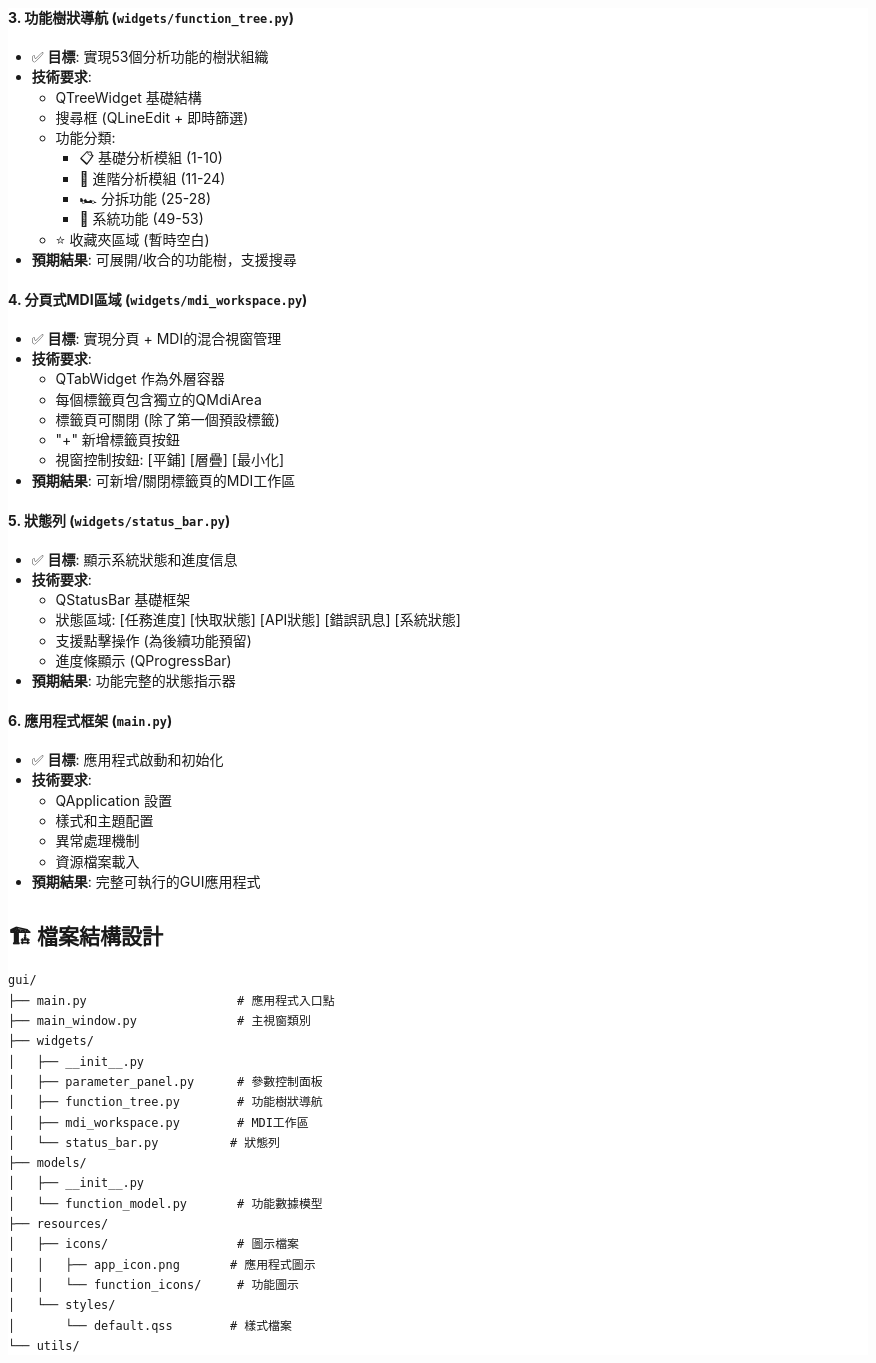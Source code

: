 #### 3. 功能樹狀導航 (`widgets/function_tree.py`)
- ✅ **目標**: 實現53個分析功能的樹狀組織
- **技術要求**:
  - QTreeWidget 基礎結構
  - 搜尋框 (QLineEdit + 即時篩選)
  - 功能分類:
    - 📋 基礎分析模組 (1-10)
    - 🔧 進階分析模組 (11-24)
    - 🏎️ 分拆功能 (25-28)
    - 🚀 系統功能 (49-53)
  - ⭐ 收藏夾區域 (暫時空白)
- **預期結果**: 可展開/收合的功能樹，支援搜尋

#### 4. 分頁式MDI區域 (`widgets/mdi_workspace.py`)
- ✅ **目標**: 實現分頁 + MDI的混合視窗管理
- **技術要求**:
  - QTabWidget 作為外層容器
  - 每個標籤頁包含獨立的QMdiArea
  - 標籤頁可關閉 (除了第一個預設標籤)
  - "+" 新增標籤頁按鈕
  - 視窗控制按鈕: [平鋪] [層疊] [最小化]
- **預期結果**: 可新增/關閉標籤頁的MDI工作區

#### 5. 狀態列 (`widgets/status_bar.py`)
- ✅ **目標**: 顯示系統狀態和進度信息
- **技術要求**:
  - QStatusBar 基礎框架
  - 狀態區域: [任務進度] [快取狀態] [API狀態] [錯誤訊息] [系統狀態]
  - 支援點擊操作 (為後續功能預留)
  - 進度條顯示 (QProgressBar)
- **預期結果**: 功能完整的狀態指示器

#### 6. 應用程式框架 (`main.py`)
- ✅ **目標**: 應用程式啟動和初始化
- **技術要求**:
  - QApplication 設置
  - 樣式和主題配置
  - 異常處理機制
  - 資源檔案載入
- **預期結果**: 完整可執行的GUI應用程式

## 🏗️ 檔案結構設計

```
gui/
├── main.py                     # 應用程式入口點
├── main_window.py              # 主視窗類別
├── widgets/
│   ├── __init__.py
│   ├── parameter_panel.py      # 參數控制面板
│   ├── function_tree.py        # 功能樹狀導航
│   ├── mdi_workspace.py        # MDI工作區
│   └── status_bar.py          # 狀態列
├── models/
│   ├── __init__.py
│   └── function_model.py       # 功能數據模型
├── resources/
│   ├── icons/                  # 圖示檔案
│   │   ├── app_icon.png       # 應用程式圖示
│   │   └── function_icons/     # 功能圖示
│   └── styles/
│       └── default.qss        # 樣式檔案
└── utils/
```